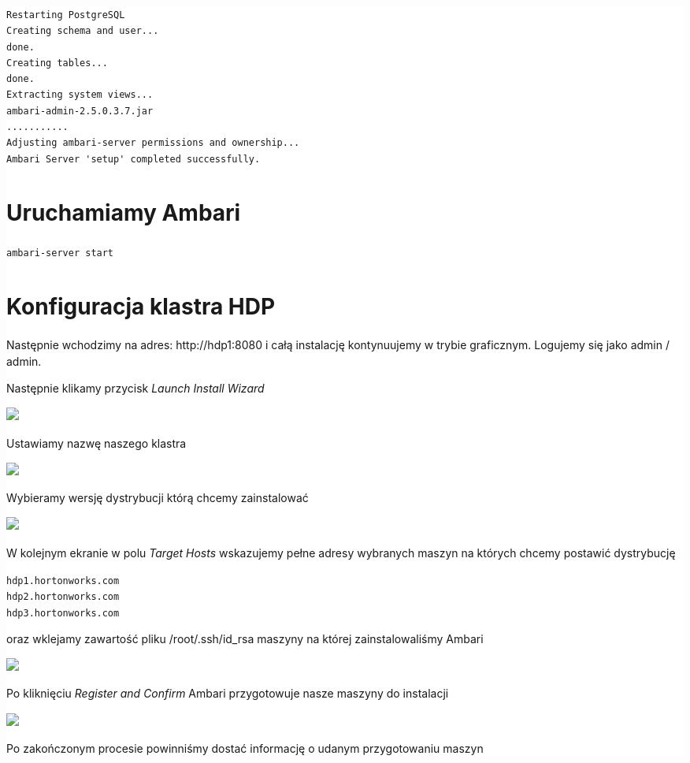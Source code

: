 ~~~shell
Restarting PostgreSQL
Creating schema and user...
done.
Creating tables...
done.
Extracting system views...
ambari-admin-2.5.0.3.7.jar
...........
Adjusting ambari-server permissions and ownership...
Ambari Server 'setup' completed successfully.
~~~

# Uruchamiamy Ambari

~~~shell
ambari-server start
~~~

# Konfiguracja klastra HDP

Następnie wchodzimy na adres: http://hdp1:8080 i całą instalację kontynuujemy w trybie graficznym. Logujemy się jako admin / admin.

Następnie klikamy przycisk _Launch Install Wizard_

![](/img/hdp-ambari-install/hdp-lanuch-install.png)

Ustawiamy nazwę naszego klastra

![](/img/hdp-ambari-install/hdp-cluster-name.png)

Wybieramy wersję dystrybucji którą chcemy zainstalować

![](/img/hdp-ambari-install/hdp-select-version.png)

W kolejnym ekranie w polu _Target Hosts_ wskazujemy pełne adresy wybranych maszyn na których chcemy postawić dystrybucję

~~~shell
hdp1.hortonworks.com
hdp2.hortonworks.com
hdp3.hortonworks.com
~~~

oraz wklejamy zawartość pliku /root/.ssh/id_rsa maszyny na której zainstalowaliśmy Ambari

![](/img/hdp-ambari-install/hdp-install-options.png)

Po kliknięciu _Register and Confirm_ Ambari przygotowuje nasze maszyny do instalacji

![](/img/hdp-ambari-install/hdp-confirm-hosts.png)

Po zakończonym procesie powinniśmy dostać informację o udanym przygotowaniu maszyn
